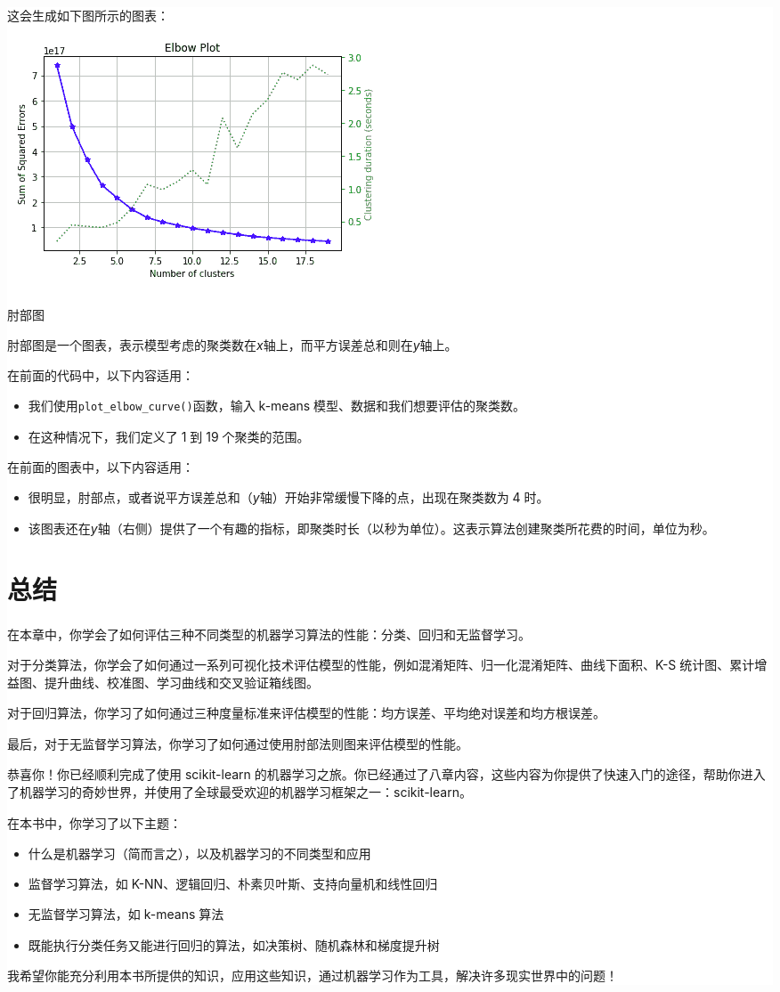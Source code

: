 这会生成如下图所示的图表：

![](img/8acf8d3f-2174-46de-a8e1-d9ab51207753.png)

肘部图

肘部图是一个图表，表示模型考虑的聚类数在*x*轴上，而平方误差总和则在*y*轴上。

在前面的代码中，以下内容适用：

+   我们使用`plot_elbow_curve()`函数，输入 k-means 模型、数据和我们想要评估的聚类数。

+   在这种情况下，我们定义了 1 到 19 个聚类的范围。

在前面的图表中，以下内容适用：

+   很明显，肘部点，或者说平方误差总和（*y*轴）开始非常缓慢下降的点，出现在聚类数为 4 时。

+   该图表还在*y*轴（右侧）提供了一个有趣的指标，即聚类时长（以秒为单位）。这表示算法创建聚类所花费的时间，单位为秒。

# 总结

在本章中，你学会了如何评估三种不同类型的机器学习算法的性能：分类、回归和无监督学习。

对于分类算法，你学会了如何通过一系列可视化技术评估模型的性能，例如混淆矩阵、归一化混淆矩阵、曲线下面积、K-S 统计图、累计增益图、提升曲线、校准图、学习曲线和交叉验证箱线图。

对于回归算法，你学习了如何通过三种度量标准来评估模型的性能：均方误差、平均绝对误差和均方根误差。

最后，对于无监督学习算法，你学习了如何通过使用肘部法则图来评估模型的性能。

恭喜你！你已经顺利完成了使用 scikit-learn 的机器学习之旅。你已经通过了八章内容，这些内容为你提供了快速入门的途径，帮助你进入了机器学习的奇妙世界，并使用了全球最受欢迎的机器学习框架之一：scikit-learn。

在本书中，你学习了以下主题：

+   什么是机器学习（简而言之），以及机器学习的不同类型和应用

+   监督学习算法，如 K-NN、逻辑回归、朴素贝叶斯、支持向量机和线性回归

+   无监督学习算法，如 k-means 算法

+   既能执行分类任务又能进行回归的算法，如决策树、随机森林和梯度提升树

我希望你能充分利用本书所提供的知识，应用这些知识，通过机器学习作为工具，解决许多现实世界中的问题！
